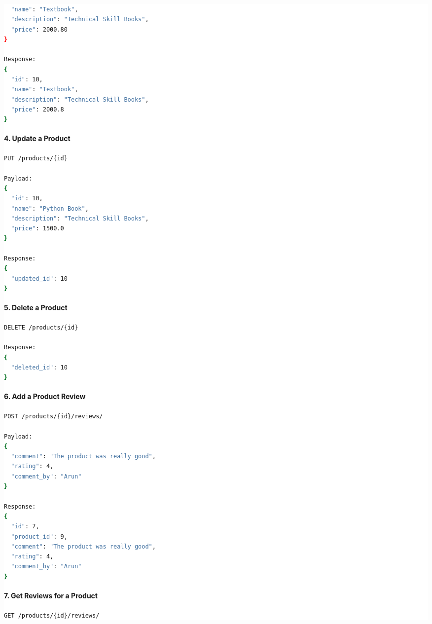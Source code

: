 ```sh
  "name": "Textbook",
  "description": "Technical Skill Books",
  "price": 2000.80
}

Response:
{
  "id": 10,
  "name": "Textbook",
  "description": "Technical Skill Books",
  "price": 2000.8
}
```
#### 4. Update a Product
```sh
PUT /products/{id}

Payload:
{
  "id": 10,
  "name": "Python Book",
  "description": "Technical Skill Books",
  "price": 1500.0
}

Response:
{
  "updated_id": 10
}
```
#### 5. Delete a Product
```sh
DELETE /products/{id}

Response:
{
  "deleted_id": 10
}
```
#### 6. Add a Product Review
```sh
POST /products/{id}/reviews/

Payload:
{
  "comment": "The product was really good",
  "rating": 4,
  "comment_by": "Arun"
}

Response:
{
  "id": 7,
  "product_id": 9,
  "comment": "The product was really good",
  "rating": 4,
  "comment_by": "Arun"
}
```
#### 7. Get Reviews for a Product
```sh
GET /products/{id}/reviews/

```